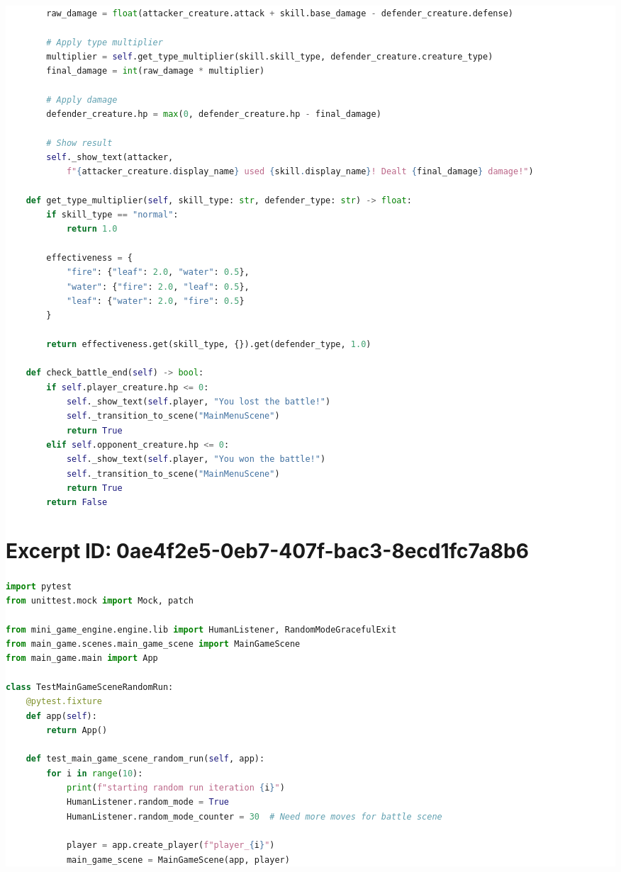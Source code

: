 ```python main_game/scenes/main_game_scene.py
        raw_damage = float(attacker_creature.attack + skill.base_damage - defender_creature.defense)
        
        # Apply type multiplier
        multiplier = self.get_type_multiplier(skill.skill_type, defender_creature.creature_type)
        final_damage = int(raw_damage * multiplier)
        
        # Apply damage
        defender_creature.hp = max(0, defender_creature.hp - final_damage)
        
        # Show result
        self._show_text(attacker, 
            f"{attacker_creature.display_name} used {skill.display_name}! Dealt {final_damage} damage!")

    def get_type_multiplier(self, skill_type: str, defender_type: str) -> float:
        if skill_type == "normal":
            return 1.0
            
        effectiveness = {
            "fire": {"leaf": 2.0, "water": 0.5},
            "water": {"fire": 2.0, "leaf": 0.5},
            "leaf": {"water": 2.0, "fire": 0.5}
        }
        
        return effectiveness.get(skill_type, {}).get(defender_type, 1.0)

    def check_battle_end(self) -> bool:
        if self.player_creature.hp <= 0:
            self._show_text(self.player, "You lost the battle!")
            self._transition_to_scene("MainMenuScene")
            return True
        elif self.opponent_creature.hp <= 0:
            self._show_text(self.player, "You won the battle!")
            self._transition_to_scene("MainMenuScene") 
            return True
        return False
```

# Excerpt ID: 0ae4f2e5-0eb7-407f-bac3-8ecd1fc7a8b6
```python main_game/tests/test_main_game_scene.py
import pytest
from unittest.mock import Mock, patch

from mini_game_engine.engine.lib import HumanListener, RandomModeGracefulExit
from main_game.scenes.main_game_scene import MainGameScene
from main_game.main import App

class TestMainGameSceneRandomRun:
    @pytest.fixture
    def app(self):
        return App()

    def test_main_game_scene_random_run(self, app):
        for i in range(10):
            print(f"starting random run iteration {i}")
            HumanListener.random_mode = True
            HumanListener.random_mode_counter = 30  # Need more moves for battle scene

            player = app.create_player(f"player_{i}")
            main_game_scene = MainGameScene(app, player)

```